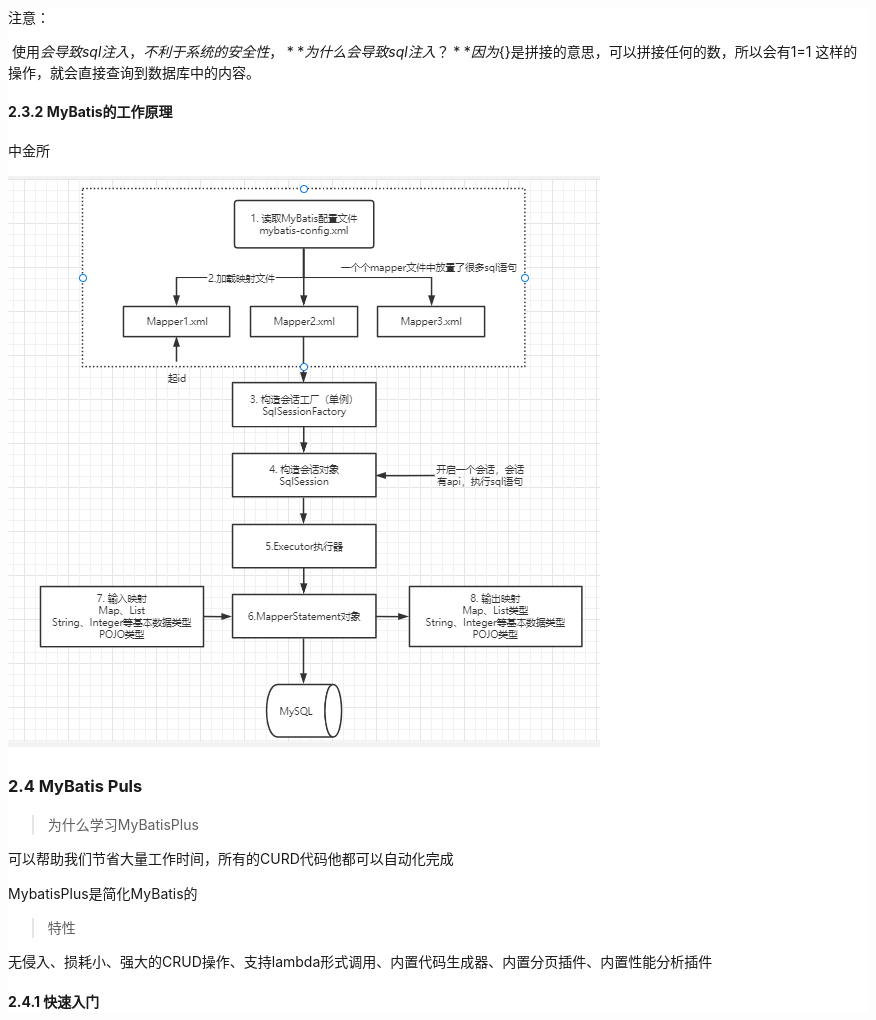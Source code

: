 注意：

​	使用${}会导致sql注入，不利于系统的安全性，**为什么会导致sql注入？** 因为${}是拼接的意思，可以拼接任何的数，所以会有1=1 这样的操作，就会直接查询到数据库中的内容。



#### 2.3.2 MyBatis的工作原理

中金所

![image-20210928214811740](面试问题总结.assets/image-20210928214811740.png)



### 2.4 MyBatis Puls

> 为什么学习MyBatisPlus

可以帮助我们节省大量工作时间，所有的CURD代码他都可以自动化完成

MybatisPlus是简化MyBatis的

> 特性

无侵入、损耗小、强大的CRUD操作、支持lambda形式调用、内置代码生成器、内置分页插件、内置性能分析插件



#### 2.4.1 快速入门

